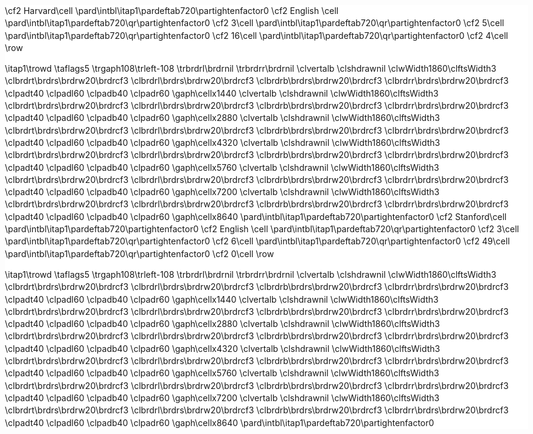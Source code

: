 \cf2 Harvard\cell 
\pard\intbl\itap1\pardeftab720\partightenfactor0
\cf2 English \cell 
\pard\intbl\itap1\pardeftab720\qr\partightenfactor0
\cf2 3\cell 
\pard\intbl\itap1\pardeftab720\qr\partightenfactor0
\cf2 5\cell 
\pard\intbl\itap1\pardeftab720\qr\partightenfactor0
\cf2 16\cell 
\pard\intbl\itap1\pardeftab720\qr\partightenfactor0
\cf2 4\cell \row

\itap1\trowd \taflags5 \trgaph108\trleft-108 \trbrdrl\brdrnil \trbrdrr\brdrnil 
\clvertalb \clshdrawnil \clwWidth1860\clftsWidth3 \clbrdrt\brdrs\brdrw20\brdrcf3 \clbrdrl\brdrs\brdrw20\brdrcf3 \clbrdrb\brdrs\brdrw20\brdrcf3 \clbrdrr\brdrs\brdrw20\brdrcf3 \clpadt40 \clpadl60 \clpadb40 \clpadr60 \gaph\cellx1440
\clvertalb \clshdrawnil \clwWidth1860\clftsWidth3 \clbrdrt\brdrs\brdrw20\brdrcf3 \clbrdrl\brdrs\brdrw20\brdrcf3 \clbrdrb\brdrs\brdrw20\brdrcf3 \clbrdrr\brdrs\brdrw20\brdrcf3 \clpadt40 \clpadl60 \clpadb40 \clpadr60 \gaph\cellx2880
\clvertalb \clshdrawnil \clwWidth1860\clftsWidth3 \clbrdrt\brdrs\brdrw20\brdrcf3 \clbrdrl\brdrs\brdrw20\brdrcf3 \clbrdrb\brdrs\brdrw20\brdrcf3 \clbrdrr\brdrs\brdrw20\brdrcf3 \clpadt40 \clpadl60 \clpadb40 \clpadr60 \gaph\cellx4320
\clvertalb \clshdrawnil \clwWidth1860\clftsWidth3 \clbrdrt\brdrs\brdrw20\brdrcf3 \clbrdrl\brdrs\brdrw20\brdrcf3 \clbrdrb\brdrs\brdrw20\brdrcf3 \clbrdrr\brdrs\brdrw20\brdrcf3 \clpadt40 \clpadl60 \clpadb40 \clpadr60 \gaph\cellx5760
\clvertalb \clshdrawnil \clwWidth1860\clftsWidth3 \clbrdrt\brdrs\brdrw20\brdrcf3 \clbrdrl\brdrs\brdrw20\brdrcf3 \clbrdrb\brdrs\brdrw20\brdrcf3 \clbrdrr\brdrs\brdrw20\brdrcf3 \clpadt40 \clpadl60 \clpadb40 \clpadr60 \gaph\cellx7200
\clvertalb \clshdrawnil \clwWidth1860\clftsWidth3 \clbrdrt\brdrs\brdrw20\brdrcf3 \clbrdrl\brdrs\brdrw20\brdrcf3 \clbrdrb\brdrs\brdrw20\brdrcf3 \clbrdrr\brdrs\brdrw20\brdrcf3 \clpadt40 \clpadl60 \clpadb40 \clpadr60 \gaph\cellx8640
\pard\intbl\itap1\pardeftab720\partightenfactor0
\cf2 Stanford\cell 
\pard\intbl\itap1\pardeftab720\partightenfactor0
\cf2 English \cell 
\pard\intbl\itap1\pardeftab720\qr\partightenfactor0
\cf2 3\cell 
\pard\intbl\itap1\pardeftab720\qr\partightenfactor0
\cf2 6\cell 
\pard\intbl\itap1\pardeftab720\qr\partightenfactor0
\cf2 49\cell 
\pard\intbl\itap1\pardeftab720\qr\partightenfactor0
\cf2 0\cell \row

\itap1\trowd \taflags5 \trgaph108\trleft-108 \trbrdrl\brdrnil \trbrdrr\brdrnil 
\clvertalb \clshdrawnil \clwWidth1860\clftsWidth3 \clbrdrt\brdrs\brdrw20\brdrcf3 \clbrdrl\brdrs\brdrw20\brdrcf3 \clbrdrb\brdrs\brdrw20\brdrcf3 \clbrdrr\brdrs\brdrw20\brdrcf3 \clpadt40 \clpadl60 \clpadb40 \clpadr60 \gaph\cellx1440
\clvertalb \clshdrawnil \clwWidth1860\clftsWidth3 \clbrdrt\brdrs\brdrw20\brdrcf3 \clbrdrl\brdrs\brdrw20\brdrcf3 \clbrdrb\brdrs\brdrw20\brdrcf3 \clbrdrr\brdrs\brdrw20\brdrcf3 \clpadt40 \clpadl60 \clpadb40 \clpadr60 \gaph\cellx2880
\clvertalb \clshdrawnil \clwWidth1860\clftsWidth3 \clbrdrt\brdrs\brdrw20\brdrcf3 \clbrdrl\brdrs\brdrw20\brdrcf3 \clbrdrb\brdrs\brdrw20\brdrcf3 \clbrdrr\brdrs\brdrw20\brdrcf3 \clpadt40 \clpadl60 \clpadb40 \clpadr60 \gaph\cellx4320
\clvertalb \clshdrawnil \clwWidth1860\clftsWidth3 \clbrdrt\brdrs\brdrw20\brdrcf3 \clbrdrl\brdrs\brdrw20\brdrcf3 \clbrdrb\brdrs\brdrw20\brdrcf3 \clbrdrr\brdrs\brdrw20\brdrcf3 \clpadt40 \clpadl60 \clpadb40 \clpadr60 \gaph\cellx5760
\clvertalb \clshdrawnil \clwWidth1860\clftsWidth3 \clbrdrt\brdrs\brdrw20\brdrcf3 \clbrdrl\brdrs\brdrw20\brdrcf3 \clbrdrb\brdrs\brdrw20\brdrcf3 \clbrdrr\brdrs\brdrw20\brdrcf3 \clpadt40 \clpadl60 \clpadb40 \clpadr60 \gaph\cellx7200
\clvertalb \clshdrawnil \clwWidth1860\clftsWidth3 \clbrdrt\brdrs\brdrw20\brdrcf3 \clbrdrl\brdrs\brdrw20\brdrcf3 \clbrdrb\brdrs\brdrw20\brdrcf3 \clbrdrr\brdrs\brdrw20\brdrcf3 \clpadt40 \clpadl60 \clpadb40 \clpadr60 \gaph\cellx8640
\pard\intbl\itap1\pardeftab720\partightenfactor0